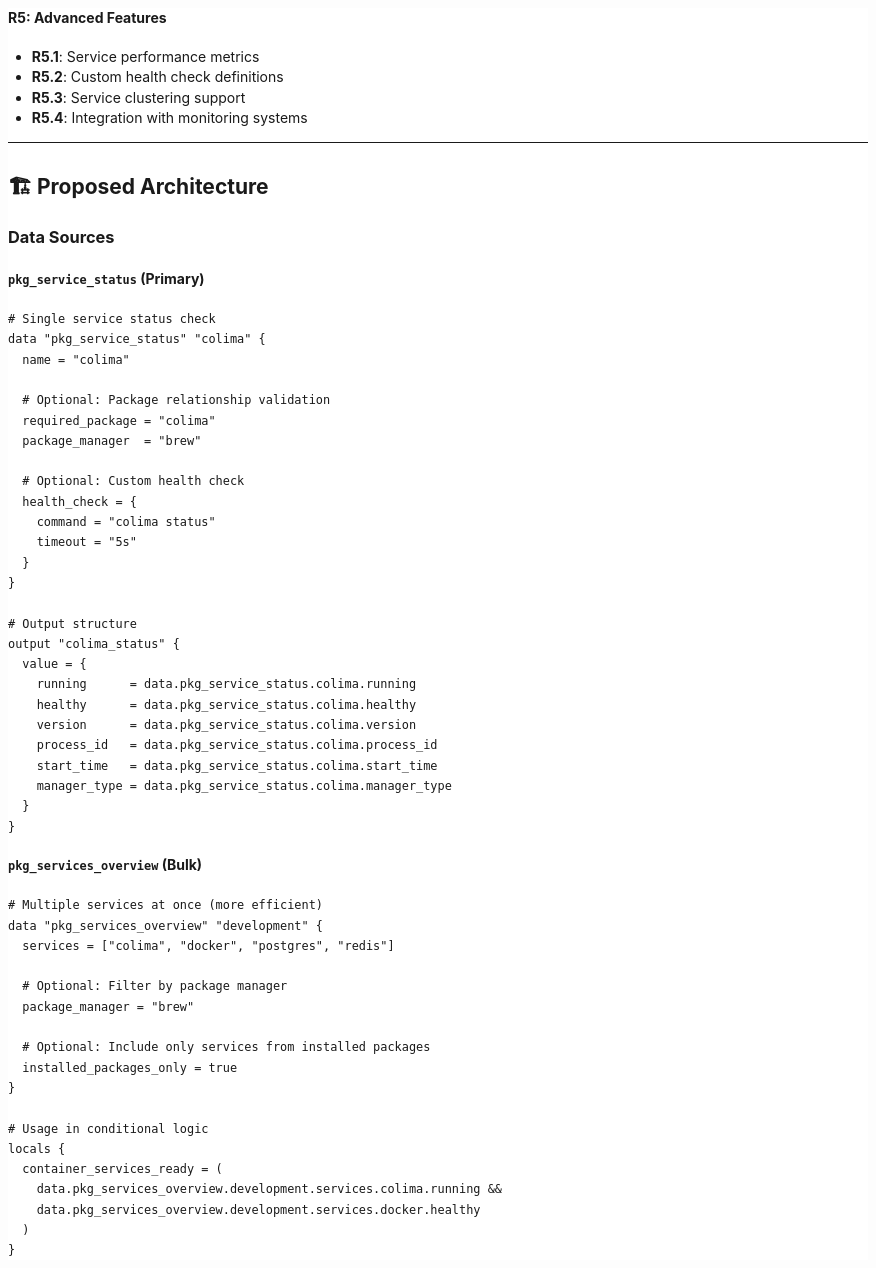 #### **R5: Advanced Features**
- **R5.1**: Service performance metrics
- **R5.2**: Custom health check definitions
- **R5.3**: Service clustering support
- **R5.4**: Integration with monitoring systems

---

## 🏗️ **Proposed Architecture**

### **Data Sources**

#### **`pkg_service_status` (Primary)**
```hcl
# Single service status check
data "pkg_service_status" "colima" {
  name = "colima"
  
  # Optional: Package relationship validation
  required_package = "colima"
  package_manager  = "brew"
  
  # Optional: Custom health check
  health_check = {
    command = "colima status"
    timeout = "5s"
  }
}

# Output structure
output "colima_status" {
  value = {
    running      = data.pkg_service_status.colima.running
    healthy      = data.pkg_service_status.colima.healthy
    version      = data.pkg_service_status.colima.version
    process_id   = data.pkg_service_status.colima.process_id
    start_time   = data.pkg_service_status.colima.start_time
    manager_type = data.pkg_service_status.colima.manager_type
  }
}
```

#### **`pkg_services_overview` (Bulk)**
```hcl
# Multiple services at once (more efficient)
data "pkg_services_overview" "development" {
  services = ["colima", "docker", "postgres", "redis"]
  
  # Optional: Filter by package manager
  package_manager = "brew"
  
  # Optional: Include only services from installed packages
  installed_packages_only = true
}

# Usage in conditional logic
locals {
  container_services_ready = (
    data.pkg_services_overview.development.services.colima.running &&
    data.pkg_services_overview.development.services.docker.healthy
  )
}

```